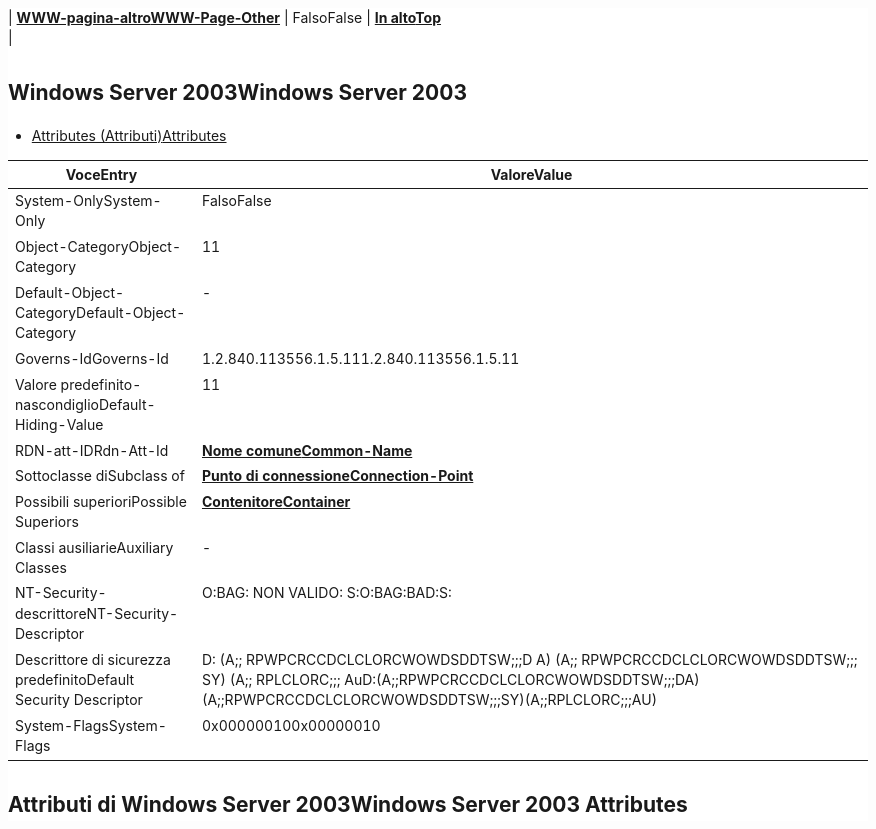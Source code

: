 | [<span data-ttu-id="976db-387">**WWW-pagina-altro**</span><span class="sxs-lookup"><span data-stu-id="976db-387">**WWW-Page-Other**</span></span>](a-url.md)                                           | <span data-ttu-id="976db-388">Falso</span><span class="sxs-lookup"><span data-stu-id="976db-388">False</span></span>     | [<span data-ttu-id="976db-389">**In alto**</span><span class="sxs-lookup"><span data-stu-id="976db-389">**Top**</span></span>](c-top.md)<br/>                                                                                   |



## <a name="windows-server-2003"></a><span data-ttu-id="976db-390">Windows Server 2003</span><span class="sxs-lookup"><span data-stu-id="976db-390">Windows Server 2003</span></span>

-   [<span data-ttu-id="976db-391">Attributes (Attributi)</span><span class="sxs-lookup"><span data-stu-id="976db-391">Attributes</span></span>](#windows-server-2003-attributes)



| <span data-ttu-id="976db-392">Voce</span><span class="sxs-lookup"><span data-stu-id="976db-392">Entry</span></span> | <span data-ttu-id="976db-393">Valore</span><span class="sxs-lookup"><span data-stu-id="976db-393">Value</span></span> |
|-----------------------------|----------------------------------------------------------------------------------------------|
| <span data-ttu-id="976db-394">System-Only</span><span class="sxs-lookup"><span data-stu-id="976db-394">System-Only</span></span>                 | <span data-ttu-id="976db-395">Falso</span><span class="sxs-lookup"><span data-stu-id="976db-395">False</span></span>                                                                                        |
| <span data-ttu-id="976db-396">Object-Category</span><span class="sxs-lookup"><span data-stu-id="976db-396">Object-Category</span></span>             | <span data-ttu-id="976db-397">1</span><span class="sxs-lookup"><span data-stu-id="976db-397">1</span></span>                                                                                            |
| <span data-ttu-id="976db-398">Default-Object-Category</span><span class="sxs-lookup"><span data-stu-id="976db-398">Default-Object-Category</span></span>     | \-                                                                                           |
| <span data-ttu-id="976db-399">Governs-Id</span><span class="sxs-lookup"><span data-stu-id="976db-399">Governs-Id</span></span>                  | <span data-ttu-id="976db-400">1.2.840.113556.1.5.11</span><span class="sxs-lookup"><span data-stu-id="976db-400">1.2.840.113556.1.5.11</span></span>                                                                        |
| <span data-ttu-id="976db-401">Valore predefinito-nascondiglio</span><span class="sxs-lookup"><span data-stu-id="976db-401">Default-Hiding-Value</span></span>        | <span data-ttu-id="976db-402">1</span><span class="sxs-lookup"><span data-stu-id="976db-402">1</span></span>                                                                                            |
| <span data-ttu-id="976db-403">RDN-att-ID</span><span class="sxs-lookup"><span data-stu-id="976db-403">Rdn-Att-Id</span></span>                  | [<span data-ttu-id="976db-404">**Nome comune**</span><span class="sxs-lookup"><span data-stu-id="976db-404">**Common-Name**</span></span>](a-cn.md)<br/>                                                       |
| <span data-ttu-id="976db-405">Sottoclasse di</span><span class="sxs-lookup"><span data-stu-id="976db-405">Subclass of</span></span>                 | [<span data-ttu-id="976db-406">**Punto di connessione**</span><span class="sxs-lookup"><span data-stu-id="976db-406">**Connection-Point**</span></span>](c-connectionpoint.md)<br/>                                     |
| <span data-ttu-id="976db-407">Possibili superiori</span><span class="sxs-lookup"><span data-stu-id="976db-407">Possible Superiors</span></span>          | [<span data-ttu-id="976db-408">**Contenitore**</span><span class="sxs-lookup"><span data-stu-id="976db-408">**Container**</span></span>](c-container.md)                                                             |
| <span data-ttu-id="976db-409">Classi ausiliarie</span><span class="sxs-lookup"><span data-stu-id="976db-409">Auxiliary Classes</span></span>           | \-                                                                                           |
| <span data-ttu-id="976db-410">NT-Security-descrittore</span><span class="sxs-lookup"><span data-stu-id="976db-410">NT-Security-Descriptor</span></span>      | <span data-ttu-id="976db-411">O:BAG: NON VALIDO: S:</span><span class="sxs-lookup"><span data-stu-id="976db-411">O:BAG:BAD:S:</span></span>                                                                                 |
| <span data-ttu-id="976db-412">Descrittore di sicurezza predefinito</span><span class="sxs-lookup"><span data-stu-id="976db-412">Default Security Descriptor</span></span> | <span data-ttu-id="976db-413">D: (A;; RPWPCRCCDCLCLORCWOWDSDDTSW;;;D A) (A;; RPWPCRCCDCLCLORCWOWDSDDTSW;;; SY) (A;; RPLCLORC;;; Au</span><span class="sxs-lookup"><span data-stu-id="976db-413">D:(A;;RPWPCRCCDCLCLORCWOWDSDDTSW;;;DA)(A;;RPWPCRCCDCLCLORCWOWDSDDTSW;;;SY)(A;;RPLCLORC;;;AU)</span></span> |
| <span data-ttu-id="976db-414">System-Flags</span><span class="sxs-lookup"><span data-stu-id="976db-414">System-Flags</span></span>                | <span data-ttu-id="976db-415">0x00000010</span><span class="sxs-lookup"><span data-stu-id="976db-415">0x00000010</span></span>                                                                                   |



## <a name="windows-server-2003-attributes"></a><span data-ttu-id="976db-416">Attributi di Windows Server 2003</span><span class="sxs-lookup"><span data-stu-id="976db-416">Windows Server 2003 Attributes</span></span>
